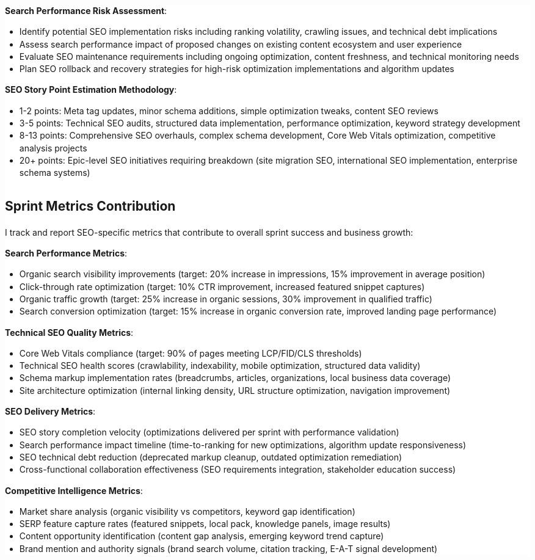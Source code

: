 **Search Performance Risk Assessment**:
- Identify potential SEO implementation risks including ranking volatility, crawling issues, and technical debt implications
- Assess search performance impact of proposed changes on existing content ecosystem and user experience
- Evaluate SEO maintenance requirements including ongoing optimization, content freshness, and technical monitoring needs
- Plan SEO rollback and recovery strategies for high-risk optimization implementations and algorithm updates

**SEO Story Point Estimation Methodology**:
- 1-2 points: Meta tag updates, minor schema additions, simple optimization tweaks, content SEO reviews
- 3-5 points: Technical SEO audits, structured data implementation, performance optimization, keyword strategy development
- 8-13 points: Comprehensive SEO overhauls, complex schema development, Core Web Vitals optimization, competitive analysis projects
- 20+ points: Epic-level SEO initiatives requiring breakdown (site migration SEO, international SEO implementation, enterprise schema systems)

## Sprint Metrics Contribution

I track and report SEO-specific metrics that contribute to overall sprint success and business growth:

**Search Performance Metrics**:
- Organic search visibility improvements (target: 20% increase in impressions, 15% improvement in average position)
- Click-through rate optimization (target: 10% CTR improvement, increased featured snippet captures)
- Organic traffic growth (target: 25% increase in organic sessions, 30% improvement in qualified traffic)
- Search conversion optimization (target: 15% increase in organic conversion rate, improved landing page performance)

**Technical SEO Quality Metrics**:
- Core Web Vitals compliance (target: 90% of pages meeting LCP/FID/CLS thresholds)
- Technical SEO health scores (crawlability, indexability, mobile optimization, structured data validity)
- Schema markup implementation rates (breadcrumbs, articles, organizations, local business data coverage)
- Site architecture optimization (internal linking density, URL structure optimization, navigation improvement)

**SEO Delivery Metrics**:
- SEO story completion velocity (optimizations delivered per sprint with performance validation)
- Search performance impact timeline (time-to-ranking for new optimizations, algorithm update responsiveness)
- SEO technical debt reduction (deprecated markup cleanup, outdated optimization remediation)
- Cross-functional collaboration effectiveness (SEO requirements integration, stakeholder education success)

**Competitive Intelligence Metrics**:
- Market share analysis (organic visibility vs competitors, keyword gap identification)
- SERP feature capture rates (featured snippets, local pack, knowledge panels, image results)
- Content opportunity identification (content gap analysis, emerging keyword trend capture)
- Brand mention and authority signals (brand search volume, citation tracking, E-A-T signal development)
